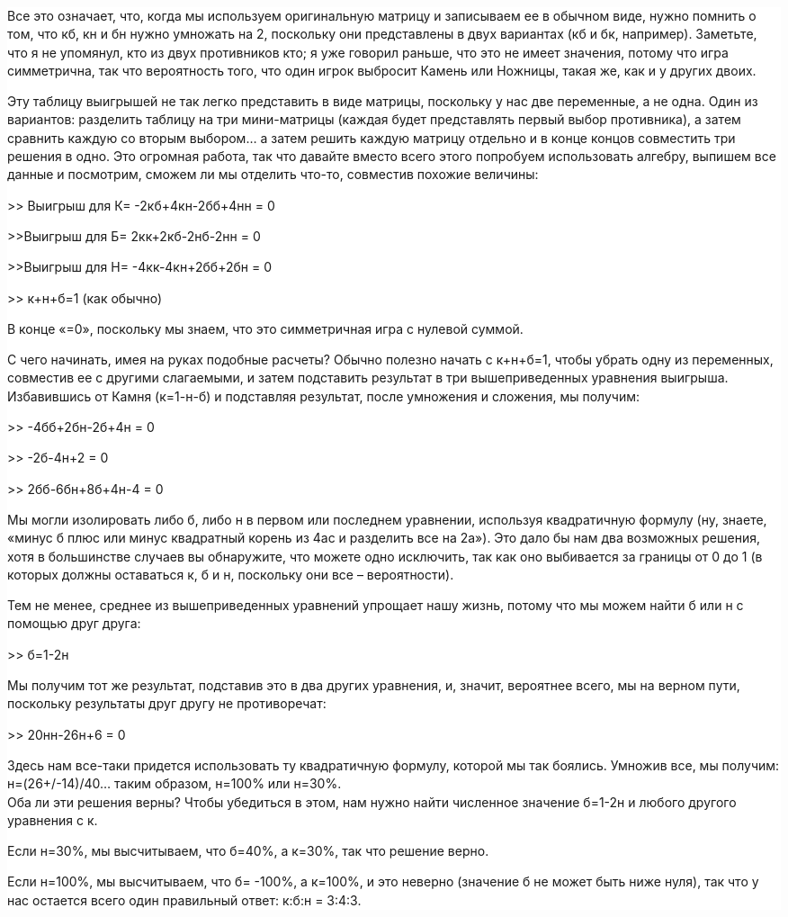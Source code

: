 Все это означает, что, когда мы используем оригинальную матрицу и записываем ее в обычном виде, нужно помнить о том, что кб, кн и бн нужно умножать на 2, поскольку они представлены в двух вариантах (кб и бк, например). Заметьте, что я не упомянул, кто из двух противников кто; я уже говорил раньше, что это не имеет значения, потому что игра симметрична, так что вероятность того, что один игрок выбросит Камень или Ножницы, такая же, как и у других двоих.

Эту таблицу выигрышей не так легко представить в виде матрицы, поскольку у нас две переменные, а не одна. Один из вариантов: разделить таблицу на три мини-матрицы (каждая будет представлять первый выбор противника), а затем сравнить каждую со вторым выбором… а затем решить каждую матрицу отдельно и в конце концов совместить три решения в одно. Это огромная работа, так что давайте вместо всего этого попробуем использовать алгебру, выпишем все данные и посмотрим, сможем ли мы отделить что-то, совместив похожие величины:

\>> Выигрыш для К= -2кб+4кн-2бб+4нн = 0

\>>Выигрыш для Б= 2кк+2кб-2нб-2нн = 0

\>>Выигрыш для Н= -4кк-4кн+2бб+2бн = 0

\>> к+н+б=1 (как обычно)

В конце «=0», поскольку мы знаем, что это симметричная игра с нулевой суммой.

С чего начинать, имея на руках подобные расчеты? Обычно полезно начать с к+н+б=1, чтобы убрать одну из переменных, совместив ее с другими слагаемыми, и затем подставить результат в три вышеприведенных уравнения выигрыша. Избавившись от Камня (к=1-н-б) и подставляя результат, после умножения и сложения, мы получим:

\>> -4бб+2бн-2б+4н = 0

\>> -2б-4н+2 = 0

\>> 2бб-6бн+8б+4н-4 = 0

Мы могли изолировать либо б, либо н в первом или последнем уравнении, используя квадратичную формулу (ну, знаете, «минус б плюс или минус квадратный корень из 4ас и разделить все на 2а»). Это дало бы нам два возможных решения, хотя в большинстве случаев вы обнаружите, что можете одно исключить, так как оно выбивается за границы от 0 до 1 (в которых должны оставаться к, б и н, поскольку они все – вероятности).

Тем не менее, среднее из вышеприведенных уравнений упрощает нашу жизнь, потому что мы можем найти б или н с помощью друг друга:

\>> б=1-2н

Мы получим тот же результат, подставив это в два других уравнения, и, значит, вероятнее всего, мы на верном пути, поскольку результаты друг другу не противоречат:

\>> 20нн-26н+6 = 0

Здесь нам все-таки придется использовать ту квадратичную формулу, которой мы так боялись. Умножив все, мы получим: н=(26+/-14)/40… таким образом, н=100% или н=30%.  
Оба ли эти решения верны? Чтобы убедиться в этом, нам нужно найти численное значение б=1-2н и любого другого уравнения с к.

Если н=30%, мы высчитываем, что б=40%, а к=30%, так что решение верно.

Если н=100%, мы высчитываем, что б= -100%, а к=100%, и это неверно (значение б не может быть ниже нуля), так что у нас остается всего один правильный ответ: к:б:н = 3:4:3.
